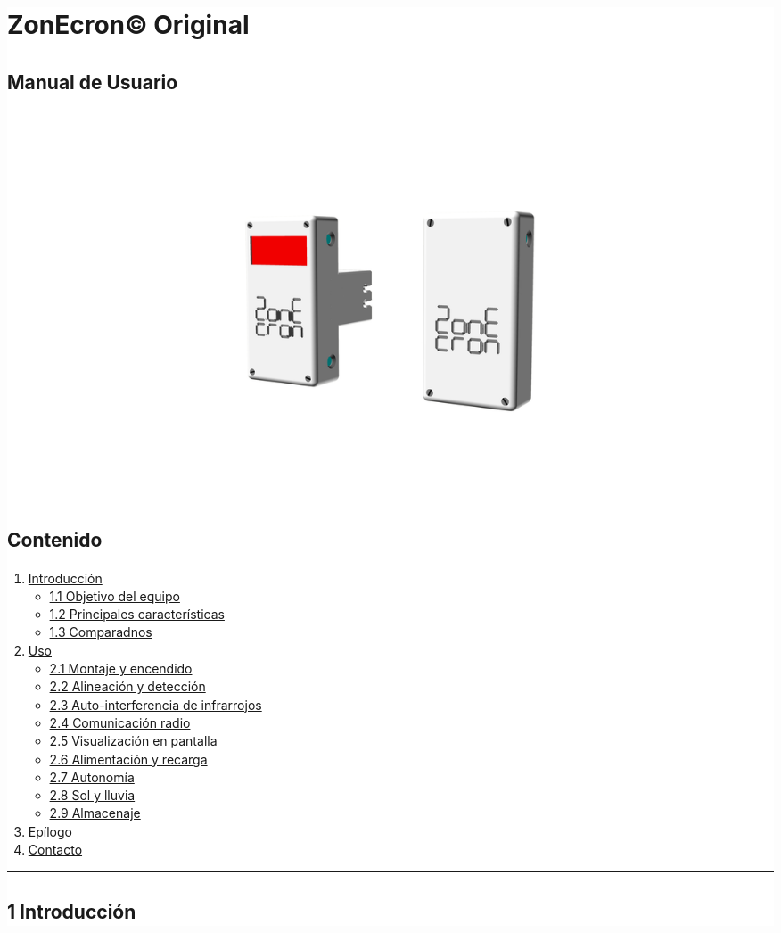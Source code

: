 # ZonEcron© Original
## Manual de Usuario

![Original Couple](../images/original/couple.png)

## Contenido

1. [Introducción](#1-introducción)
   - [1.1 Objetivo del equipo](#11-objetivo-del-equipo)
   - [1.2 Principales características](#12-principales-características)
   - [1.3 Comparadnos](#13-comparadnos)
2. [Uso](#2-uso)
   - [2.1 Montaje y encendido](#21-montaje-y-encendido)
   - [2.2 Alineación y detección](#22-alineación-y-detección)
   - [2.3 Auto-interferencia de infrarrojos](#23-auto-interferencia-de-infrarrojos)
   - [2.4 Comunicación radio](#24-comunicación-radio)
   - [2.5 Visualización en pantalla](#25-visualización-en-pantalla)
   - [2.6 Alimentación y recarga](#26-alimentación-y-recarga)
   - [2.7 Autonomía](#27-autonomía)
   - [2.8 Sol y lluvia](#28-sol-y-lluvia)
   - [2.9 Almacenaje](#29-almacenaje)
3. [Epílogo](#3-epílogo)
4. [Contacto](#4-contacto)

---

## 1 Introducción
